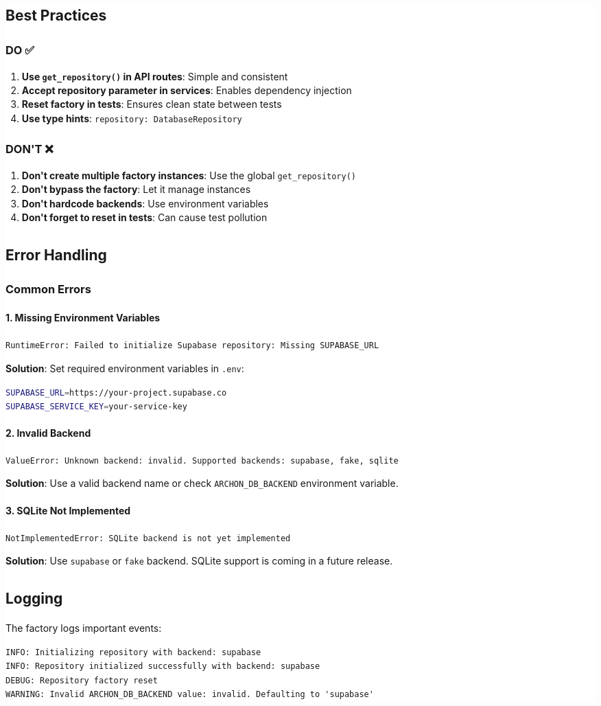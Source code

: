 ## Best Practices

### DO ✅

1. **Use `get_repository()` in API routes**: Simple and consistent
2. **Accept repository parameter in services**: Enables dependency injection
3. **Reset factory in tests**: Ensures clean state between tests
4. **Use type hints**: `repository: DatabaseRepository`

### DON'T ❌

1. **Don't create multiple factory instances**: Use the global `get_repository()`
2. **Don't bypass the factory**: Let it manage instances
3. **Don't hardcode backends**: Use environment variables
4. **Don't forget to reset in tests**: Can cause test pollution

## Error Handling

### Common Errors

#### 1. Missing Environment Variables

```
RuntimeError: Failed to initialize Supabase repository: Missing SUPABASE_URL
```

**Solution**: Set required environment variables in `.env`:
```bash
SUPABASE_URL=https://your-project.supabase.co
SUPABASE_SERVICE_KEY=your-service-key
```

#### 2. Invalid Backend

```
ValueError: Unknown backend: invalid. Supported backends: supabase, fake, sqlite
```

**Solution**: Use a valid backend name or check `ARCHON_DB_BACKEND` environment variable.

#### 3. SQLite Not Implemented

```
NotImplementedError: SQLite backend is not yet implemented
```

**Solution**: Use `supabase` or `fake` backend. SQLite support is coming in a future release.

## Logging

The factory logs important events:

```
INFO: Initializing repository with backend: supabase
INFO: Repository initialized successfully with backend: supabase
DEBUG: Repository factory reset
WARNING: Invalid ARCHON_DB_BACKEND value: invalid. Defaulting to 'supabase'
```
